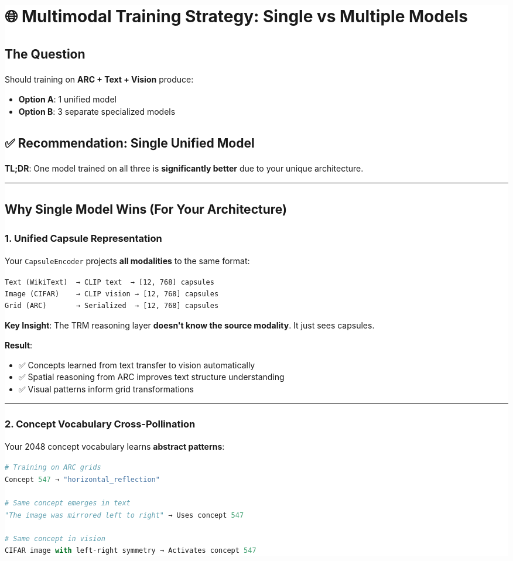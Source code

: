 # 🌐 Multimodal Training Strategy: Single vs Multiple Models

## The Question

Should training on **ARC + Text + Vision** produce:
- **Option A**: 1 unified model
- **Option B**: 3 separate specialized models

## ✅ **Recommendation: Single Unified Model**

**TL;DR**: One model trained on all three is **significantly better** due to your unique architecture.

---

## Why Single Model Wins (For Your Architecture)

### **1. Unified Capsule Representation**

Your `CapsuleEncoder` projects **all modalities** to the same format:

```
Text (WikiText)  → CLIP text  → [12, 768] capsules
Image (CIFAR)    → CLIP vision → [12, 768] capsules
Grid (ARC)       → Serialized  → [12, 768] capsules
```

**Key Insight**: The TRM reasoning layer **doesn't know the source modality**. It just sees capsules.

**Result**: 
- ✅ Concepts learned from text transfer to vision automatically
- ✅ Spatial reasoning from ARC improves text structure understanding
- ✅ Visual patterns inform grid transformations

---

### **2. Concept Vocabulary Cross-Pollination**

Your 2048 concept vocabulary learns **abstract patterns**:

```python
# Training on ARC grids
Concept 547 → "horizontal_reflection"

# Same concept emerges in text
"The image was mirrored left to right" → Uses concept 547

# Same concept in vision
CIFAR image with left-right symmetry → Activates concept 547
```
